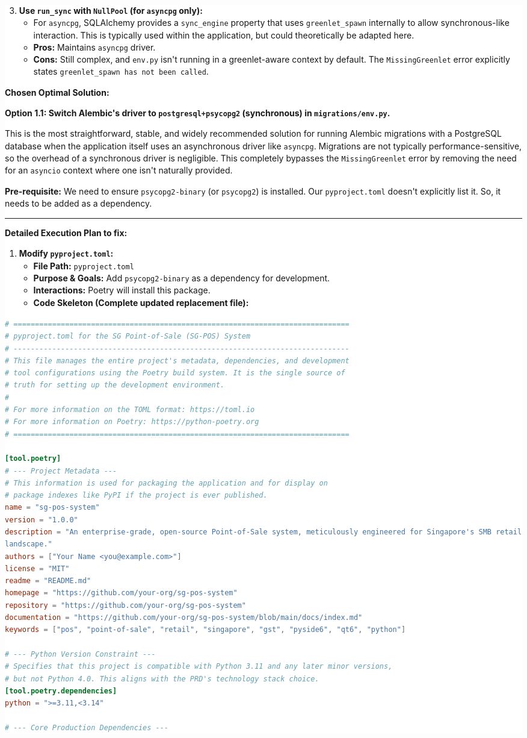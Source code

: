 3.  **Use `run_sync` with `NullPool` (for `asyncpg` only):**
    *   For `asyncpg`, SQLAlchemy provides a `sync_engine` property that uses `greenlet_spawn` internally to allow synchronous-like interaction. This is typically used within the application, but could theoretically be adapted here.
    *   **Pros:** Maintains `asyncpg` driver.
    *   **Cons:** Still complex, and `env.py` isn't running in a greenlet-aware context by default. The `MissingGreenlet` error explicitly states `greenlet_spawn has not been called`.

**Chosen Optimal Solution:**

**Option 1.1: Switch Alembic's driver to `postgresql+psycopg2` (synchronous) in `migrations/env.py`.**

This is the most straightforward, stable, and widely recommended solution for running Alembic migrations with a PostgreSQL database when the application itself uses an asynchronous driver like `asyncpg`. Migrations are not typically performance-sensitive, so the overhead of a synchronous driver is negligible. This completely bypasses the `MissingGreenlet` error by removing the need for an `asyncio` context where one isn't naturally provided.

**Pre-requisite:** We need to ensure `psycopg2-binary` (or `psycopg2`) is installed. Our `pyproject.toml` doesn't explicitly list it. So, it needs to be added as a dependency.

---

**Detailed Execution Plan to fix:**

1.  **Modify `pyproject.toml`:**
    *   **File Path:** `pyproject.toml`
    *   **Purpose & Goals:** Add `psycopg2-binary` as a dependency for development.
    *   **Interactions:** Poetry will install this package.
    *   **Code Skeleton (Complete updated replacement file):**

```toml
# ==============================================================================
# pyproject.toml for the SG Point-of-Sale (SG-POS) System
# ------------------------------------------------------------------------------
# This file manages the entire project's metadata, dependencies, and development
# tool configurations using the Poetry build system. It is the single source of
# truth for setting up the development environment.
#
# For more information on the TOML format: https://toml.io
# For more information on Poetry: https://python-poetry.org
# ==============================================================================

[tool.poetry]
# --- Project Metadata ---
# This information is used for packaging the application and for display on
# package indexes like PyPI if the project is ever published.
name = "sg-pos-system"
version = "1.0.0"
description = "An enterprise-grade, open-source Point-of-Sale system, meticulously engineered for Singapore's SMB retail landscape."
authors = ["Your Name <you@example.com>"]
license = "MIT"
readme = "README.md"
homepage = "https://github.com/your-org/sg-pos-system"
repository = "https://github.com/your-org/sg-pos-system"
documentation = "https://github.com/your-org/sg-pos-system/blob/main/docs/index.md"
keywords = ["pos", "point-of-sale", "retail", "singapore", "gst", "pyside6", "qt6", "python"]

# --- Python Version Constraint ---
# Specifies that this project is compatible with Python 3.11 and any later minor versions,
# but not Python 4.0. This aligns with the PRD's technology stack choice.
[tool.poetry.dependencies]
python = ">=3.11,<3.14"

# --- Core Production Dependencies ---
```
